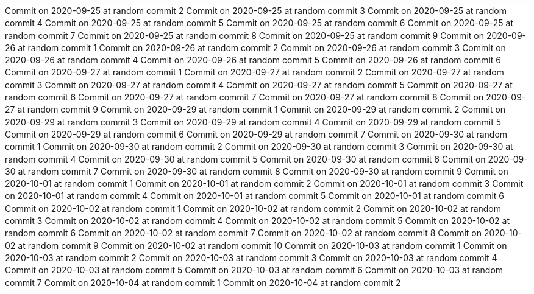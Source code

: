 Commit on 2020-09-25 at random commit 2
Commit on 2020-09-25 at random commit 3
Commit on 2020-09-25 at random commit 4
Commit on 2020-09-25 at random commit 5
Commit on 2020-09-25 at random commit 6
Commit on 2020-09-25 at random commit 7
Commit on 2020-09-25 at random commit 8
Commit on 2020-09-25 at random commit 9
Commit on 2020-09-26 at random commit 1
Commit on 2020-09-26 at random commit 2
Commit on 2020-09-26 at random commit 3
Commit on 2020-09-26 at random commit 4
Commit on 2020-09-26 at random commit 5
Commit on 2020-09-26 at random commit 6
Commit on 2020-09-27 at random commit 1
Commit on 2020-09-27 at random commit 2
Commit on 2020-09-27 at random commit 3
Commit on 2020-09-27 at random commit 4
Commit on 2020-09-27 at random commit 5
Commit on 2020-09-27 at random commit 6
Commit on 2020-09-27 at random commit 7
Commit on 2020-09-27 at random commit 8
Commit on 2020-09-27 at random commit 9
Commit on 2020-09-29 at random commit 1
Commit on 2020-09-29 at random commit 2
Commit on 2020-09-29 at random commit 3
Commit on 2020-09-29 at random commit 4
Commit on 2020-09-29 at random commit 5
Commit on 2020-09-29 at random commit 6
Commit on 2020-09-29 at random commit 7
Commit on 2020-09-30 at random commit 1
Commit on 2020-09-30 at random commit 2
Commit on 2020-09-30 at random commit 3
Commit on 2020-09-30 at random commit 4
Commit on 2020-09-30 at random commit 5
Commit on 2020-09-30 at random commit 6
Commit on 2020-09-30 at random commit 7
Commit on 2020-09-30 at random commit 8
Commit on 2020-09-30 at random commit 9
Commit on 2020-10-01 at random commit 1
Commit on 2020-10-01 at random commit 2
Commit on 2020-10-01 at random commit 3
Commit on 2020-10-01 at random commit 4
Commit on 2020-10-01 at random commit 5
Commit on 2020-10-01 at random commit 6
Commit on 2020-10-02 at random commit 1
Commit on 2020-10-02 at random commit 2
Commit on 2020-10-02 at random commit 3
Commit on 2020-10-02 at random commit 4
Commit on 2020-10-02 at random commit 5
Commit on 2020-10-02 at random commit 6
Commit on 2020-10-02 at random commit 7
Commit on 2020-10-02 at random commit 8
Commit on 2020-10-02 at random commit 9
Commit on 2020-10-02 at random commit 10
Commit on 2020-10-03 at random commit 1
Commit on 2020-10-03 at random commit 2
Commit on 2020-10-03 at random commit 3
Commit on 2020-10-03 at random commit 4
Commit on 2020-10-03 at random commit 5
Commit on 2020-10-03 at random commit 6
Commit on 2020-10-03 at random commit 7
Commit on 2020-10-04 at random commit 1
Commit on 2020-10-04 at random commit 2